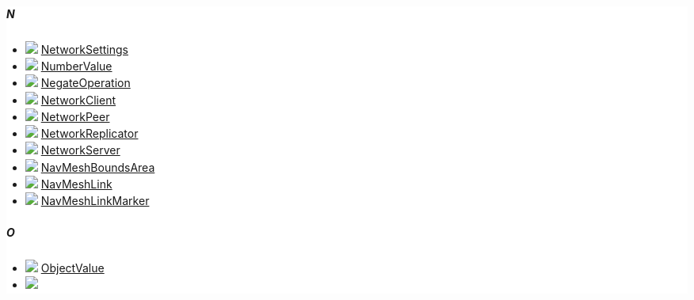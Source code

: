 </ul>
</div>
<div class="idx-col">
<h5>N</h5>
<ul>
<li class="">
<img class="explorer-icon" src="/icons/silk/cog.png">
<a href="/docs/api-reference/Class/NetworkSettings">NetworkSettings</a>
</li>
<li class="">
<img class="explorer-icon" src="/icons/silk/value.png">
<a href="/docs/api-reference/Class/NumberValue">NumberValue</a>
</li>
<li class="">
<img class="explorer-icon" src="/icons/silk/negate.png">
<a href="/docs/api-reference/Class/NegateOperation">NegateOperation</a>
</li>
<li class="">
<img class="explorer-icon" src="/icons/silk/client_network.png">
<a href="/docs/api-reference/Class/NetworkClient">NetworkClient</a>
</li>
<li class="">
<img class="explorer-icon" src="/icons/silk/default.png">
<a href="/docs/api-reference/Class/NetworkPeer">NetworkPeer</a>
</li>
<li class="">
<img class="explorer-icon" src="/icons/silk/connect.png">
<a href="/docs/api-reference/Class/NetworkReplicator">NetworkReplicator</a>
</li>
<li class="">
<img class="explorer-icon" src="/icons/silk/server_network.png">
<a href="/docs/api-reference/Class/NetworkServer">NetworkServer</a>
</li>
<li class="">
<img class="explorer-icon" src="/icons/silk/arrow_nw_ne_sw_se.png">
<a href="/docs/api-reference/Class/NavMeshBoundsArea">NavMeshBoundsArea</a>
</li>
<li class="">
<img class="explorer-icon" src="/icons/silk/arrow_ew.png">
<a href="/docs/api-reference/Class/NavMeshLink">NavMeshLink</a>
</li>
<li class="">
<img class="explorer-icon" src="/icons/silk/arrow_ew.png">
<a href="/docs/api-reference/Class/NavMeshLinkMarker">NavMeshLinkMarker</a>
</li>
</ul>
</div>
<div class="idx-col">
<h5>O</h5>
<ul>
<li class="">
<img class="explorer-icon" src="/icons/silk/value.png">
<a href="/docs/api-reference/Class/ObjectValue">ObjectValue</a>
</li>
<li class="">
<img class="explorer-icon" src="/icons/silk/steam.png">